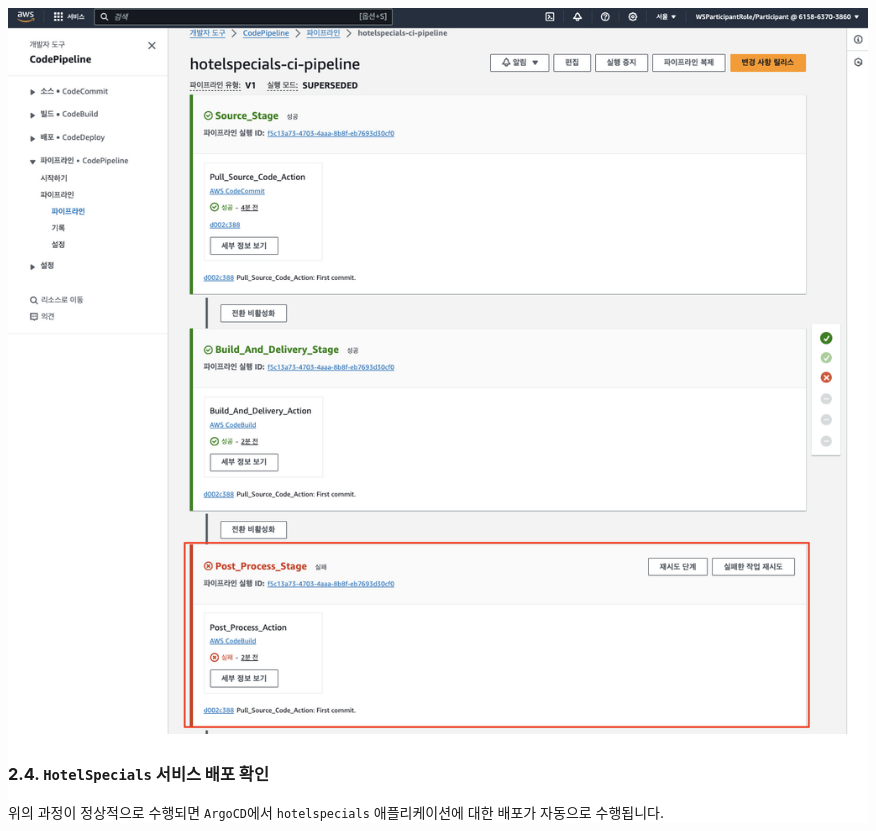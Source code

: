    ![HotelSpecials 빌드 파이프라인 실패](../../images/hotelspecials-codepipeline-initial-run-failed.png)

### **2.4. ```HotelSpecials``` 서비스 배포 확인**
위의 과정이 정상적으로 수행되면 ```ArgoCD```에서 ```hotelspecials``` 애플리케이션에 대한 배포가 자동으로 수행됩니다.
